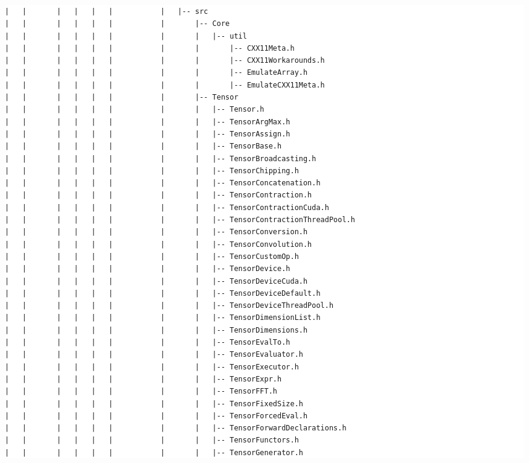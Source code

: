     |   |       |   |   |   |           |   |-- src
    |   |       |   |   |   |           |       |-- Core
    |   |       |   |   |   |           |       |   |-- util
    |   |       |   |   |   |           |       |       |-- CXX11Meta.h
    |   |       |   |   |   |           |       |       |-- CXX11Workarounds.h
    |   |       |   |   |   |           |       |       |-- EmulateArray.h
    |   |       |   |   |   |           |       |       |-- EmulateCXX11Meta.h
    |   |       |   |   |   |           |       |-- Tensor
    |   |       |   |   |   |           |       |   |-- Tensor.h
    |   |       |   |   |   |           |       |   |-- TensorArgMax.h
    |   |       |   |   |   |           |       |   |-- TensorAssign.h
    |   |       |   |   |   |           |       |   |-- TensorBase.h
    |   |       |   |   |   |           |       |   |-- TensorBroadcasting.h
    |   |       |   |   |   |           |       |   |-- TensorChipping.h
    |   |       |   |   |   |           |       |   |-- TensorConcatenation.h
    |   |       |   |   |   |           |       |   |-- TensorContraction.h
    |   |       |   |   |   |           |       |   |-- TensorContractionCuda.h
    |   |       |   |   |   |           |       |   |-- TensorContractionThreadPool.h
    |   |       |   |   |   |           |       |   |-- TensorConversion.h
    |   |       |   |   |   |           |       |   |-- TensorConvolution.h
    |   |       |   |   |   |           |       |   |-- TensorCustomOp.h
    |   |       |   |   |   |           |       |   |-- TensorDevice.h
    |   |       |   |   |   |           |       |   |-- TensorDeviceCuda.h
    |   |       |   |   |   |           |       |   |-- TensorDeviceDefault.h
    |   |       |   |   |   |           |       |   |-- TensorDeviceThreadPool.h
    |   |       |   |   |   |           |       |   |-- TensorDimensionList.h
    |   |       |   |   |   |           |       |   |-- TensorDimensions.h
    |   |       |   |   |   |           |       |   |-- TensorEvalTo.h
    |   |       |   |   |   |           |       |   |-- TensorEvaluator.h
    |   |       |   |   |   |           |       |   |-- TensorExecutor.h
    |   |       |   |   |   |           |       |   |-- TensorExpr.h
    |   |       |   |   |   |           |       |   |-- TensorFFT.h
    |   |       |   |   |   |           |       |   |-- TensorFixedSize.h
    |   |       |   |   |   |           |       |   |-- TensorForcedEval.h
    |   |       |   |   |   |           |       |   |-- TensorForwardDeclarations.h
    |   |       |   |   |   |           |       |   |-- TensorFunctors.h
    |   |       |   |   |   |           |       |   |-- TensorGenerator.h